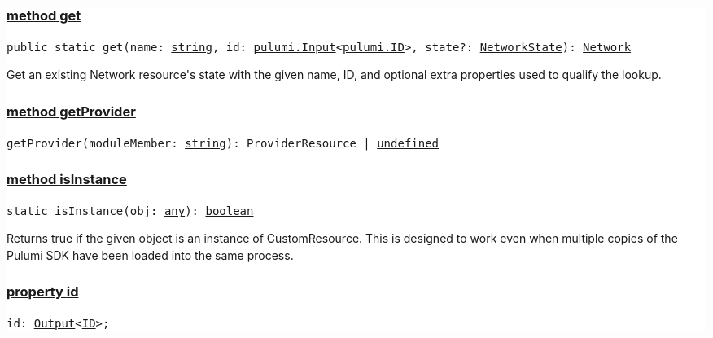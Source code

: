 </div>
<h3 class="pdoc-member-header" id="Network-get">
<a class="pdoc-child-name" href="https://github.com/pulumi/pulumi-docker/blob/master/sdk/nodejs/network.ts#L21">method <b>get</b></a>
</h3>
<div class="pdoc-member-contents" markdown="1">

<pre class="highlight"><span class='kd'>public static </span>get(name: <span class='kd'><a href='https://developer.mozilla.org/en-US/docs/Web/JavaScript/Reference/Global_Objects/String'>string</a></span>, id: <a href='https://pulumi.io/reference/pkg/nodejs/@pulumi/pulumi/#Input'>pulumi.Input</a>&lt;<a href='https://pulumi.io/reference/pkg/nodejs/@pulumi/pulumi/#ID'>pulumi.ID</a>&gt;, state?: <a href='#NetworkState'>NetworkState</a>): <a href='#Network'>Network</a></pre>


Get an existing Network resource's state with the given name, ID, and optional extra
properties used to qualify the lookup.

</div>
<h3 class="pdoc-member-header" id="Network-getProvider">
<a class="pdoc-child-name" href="https://github.com/pulumi/pulumi-docker/blob/master/sdk/nodejs/node_modules/@pulumi/pulumi/resource.d.ts#L13">method <b>getProvider</b></a>
</h3>
<div class="pdoc-member-contents" markdown="1">

<pre class="highlight"><span class='kd'></span>getProvider(moduleMember: <span class='kd'><a href='https://developer.mozilla.org/en-US/docs/Web/JavaScript/Reference/Global_Objects/String'>string</a></span>): ProviderResource | <span class='kd'><a href='https://developer.mozilla.org/en-US/docs/Web/JavaScript/Reference/Global_Objects/undefined'>undefined</a></span></pre>

</div>
<h3 class="pdoc-member-header" id="Network-isInstance">
<a class="pdoc-child-name" href="https://github.com/pulumi/pulumi-docker/blob/master/sdk/nodejs/node_modules/@pulumi/pulumi/resource.d.ts#L85">method <b>isInstance</b></a>
</h3>
<div class="pdoc-member-contents" markdown="1">

<pre class="highlight"><span class='kd'>static </span>isInstance(obj: <span class='kd'><a href='https://www.typescriptlang.org/docs/handbook/basic-types.html#any'>any</a></span>): <span class='kd'><a href='https://developer.mozilla.org/en-US/docs/Web/JavaScript/Reference/Global_Objects/Boolean'>boolean</a></span></pre>


Returns true if the given object is an instance of CustomResource.  This is designed to work even when
multiple copies of the Pulumi SDK have been loaded into the same process.

</div>
<h3 class="pdoc-member-header" id="Network-id">
<a class="pdoc-child-name" href="https://github.com/pulumi/pulumi-docker/blob/master/sdk/nodejs/node_modules/@pulumi/pulumi/resource.d.ts#L80">property <b>id</b></a>
</h3>
<div class="pdoc-member-contents" markdown="1">
<pre class="highlight"><span class='kd'></span>id: <a href='https://pulumi.io/reference/pkg/nodejs/@pulumi/pulumi/#Output'>Output</a>&lt;<a href='https://pulumi.io/reference/pkg/nodejs/@pulumi/pulumi/#ID'>ID</a>&gt;;</pre>
